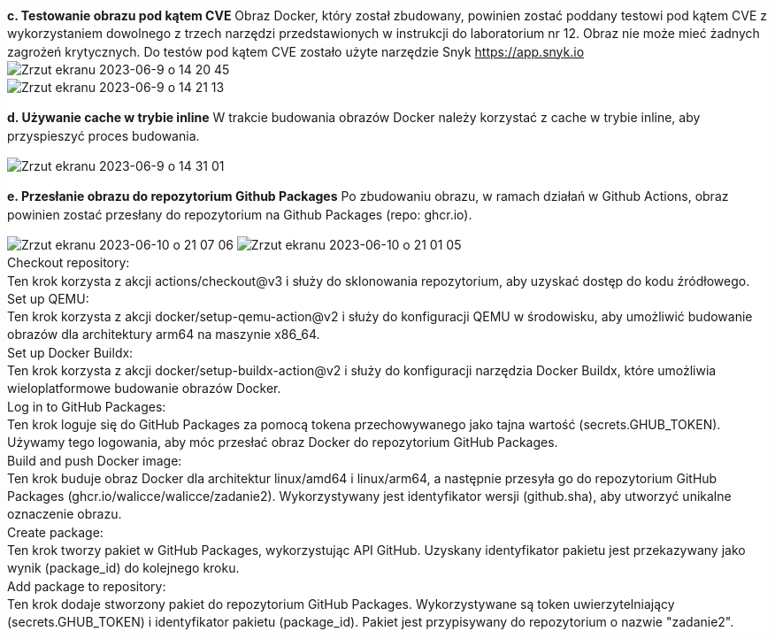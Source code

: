 <b>c. Testowanie obrazu pod kątem CVE</b>
Obraz Docker, który został zbudowany, powinien zostać poddany testowi pod kątem CVE z wykorzystaniem dowolnego z trzech narzędzi przedstawionych w instrukcji do laboratorium nr 12. Obraz nie może mieć żadnych zagrożeń krytycznych.
Do testów pod kątem CVE zostało użyte narzędzie Snyk https://app.snyk.io
<br>
<img width="867" alt="Zrzut ekranu 2023-06-9 o 14 20 45" src="https://github.com/Walicce/zadanie2/assets/60614660/632a632e-e85b-44b3-a88a-b9554ecb5cac">
<br>
<img width="564" alt="Zrzut ekranu 2023-06-9 o 14 21 13" src="https://github.com/Walicce/zadanie2/assets/60614660/e7c034f1-dd68-4bc5-8338-d8361d8cfde3">

<b>d. Używanie cache w trybie inline</b>
W trakcie budowania obrazów Docker należy korzystać z cache w trybie inline, aby przyspieszyć proces budowania.

<img width="596" alt="Zrzut ekranu 2023-06-9 o 14 31 01" src="https://github.com/Walicce/zadanie2/assets/60614660/a10d4073-71bb-431d-a2fc-38b6ca6aec6c">

<b>e. Przesłanie obrazu do repozytorium Github Packages</b>
Po zbudowaniu obrazu, w ramach działań w Github Actions, obraz powinien zostać przesłany do repozytorium na Github Packages (repo: ghcr.io).

<img width="1415" alt="Zrzut ekranu 2023-06-10 o 21 07 06" src="https://github.com/Walicce/zadanie2/assets/60614660/d20970f6-4a5f-45e5-b3f7-bc6ec7b3262f">
<img width="1440" alt="Zrzut ekranu 2023-06-10 o 21 01 05" src="https://github.com/Walicce/zadanie2/assets/60614660/c7deda67-0335-42ed-bd65-bb66cfb90e47">
<br>
Checkout repository:
<br>
Ten krok korzysta z akcji actions/checkout@v3 i służy do sklonowania repozytorium, aby uzyskać dostęp do kodu źródłowego.
<br>
Set up QEMU:
<br>
Ten krok korzysta z akcji docker/setup-qemu-action@v2 i służy do konfiguracji QEMU w środowisku, aby umożliwić budowanie obrazów dla architektury arm64 na maszynie x86_64.
<br>
Set up Docker Buildx:
<br>
Ten krok korzysta z akcji docker/setup-buildx-action@v2 i służy do konfiguracji narzędzia Docker Buildx, które umożliwia wieloplatformowe budowanie obrazów Docker.
<br>
Log in to GitHub Packages:
<br>
Ten krok loguje się do GitHub Packages za pomocą tokena przechowywanego jako tajna wartość (secrets.GHUB_TOKEN). Używamy tego logowania, aby móc przesłać obraz Docker do repozytorium GitHub Packages.
<br>
Build and push Docker image:
<br>
Ten krok buduje obraz Docker dla architektur linux/amd64 i linux/arm64, a następnie przesyła go do repozytorium GitHub Packages (ghcr.io/walicce/walicce/zadanie2). Wykorzystywany jest identyfikator wersji (github.sha), aby utworzyć unikalne oznaczenie obrazu.
<br>
Create package:
<br>
Ten krok tworzy pakiet w GitHub Packages, wykorzystując API GitHub. Uzyskany identyfikator pakietu jest przekazywany jako wynik (package_id) do kolejnego kroku.
<br>
Add package to repository:
<br>
Ten krok dodaje stworzony pakiet do repozytorium GitHub Packages. Wykorzystywane są token uwierzytelniający (secrets.GHUB_TOKEN) i identyfikator pakietu (package_id). Pakiet jest przypisywany do repozytorium o nazwie "zadanie2".




